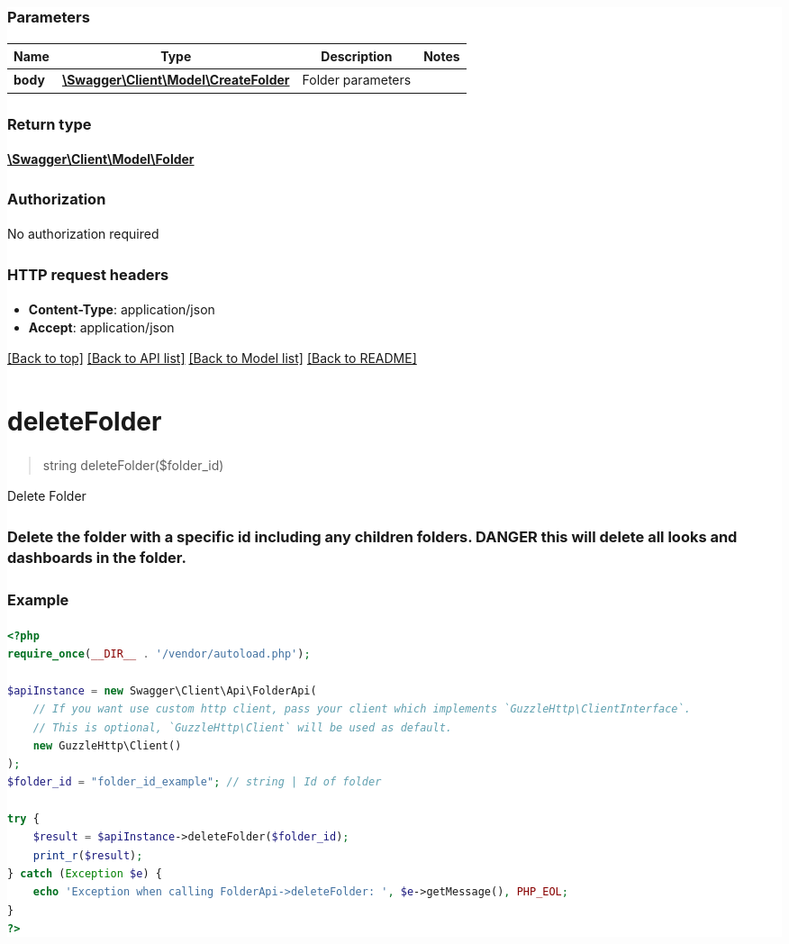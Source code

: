 ### Parameters

Name | Type | Description  | Notes
------------- | ------------- | ------------- | -------------
 **body** | [**\Swagger\Client\Model\CreateFolder**](../Model/CreateFolder.md)| Folder parameters |

### Return type

[**\Swagger\Client\Model\Folder**](../Model/Folder.md)

### Authorization

No authorization required

### HTTP request headers

 - **Content-Type**: application/json
 - **Accept**: application/json

[[Back to top]](#) [[Back to API list]](../../README.md#documentation-for-api-endpoints) [[Back to Model list]](../../README.md#documentation-for-models) [[Back to README]](../../README.md)

# **deleteFolder**
> string deleteFolder($folder_id)

Delete Folder

### Delete the folder with a specific id including any children folders. **DANGER** this will delete all looks and dashboards in the folder.

### Example
```php
<?php
require_once(__DIR__ . '/vendor/autoload.php');

$apiInstance = new Swagger\Client\Api\FolderApi(
    // If you want use custom http client, pass your client which implements `GuzzleHttp\ClientInterface`.
    // This is optional, `GuzzleHttp\Client` will be used as default.
    new GuzzleHttp\Client()
);
$folder_id = "folder_id_example"; // string | Id of folder

try {
    $result = $apiInstance->deleteFolder($folder_id);
    print_r($result);
} catch (Exception $e) {
    echo 'Exception when calling FolderApi->deleteFolder: ', $e->getMessage(), PHP_EOL;
}
?>
```
